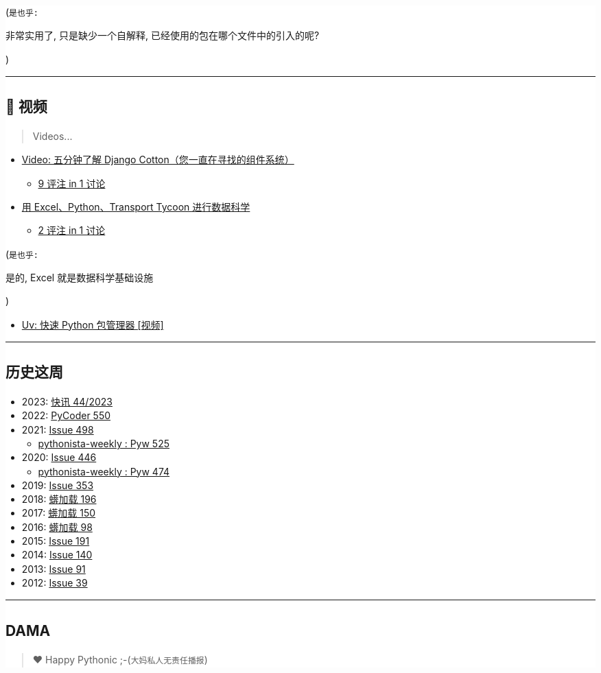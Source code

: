 (`是也乎:`

非常实用了, 只是缺少一个自解释,
已经使用的包在哪个文件中的引入的呢?

)


-----------------------------------------
## 🐍 视频
> Videos...


- [Video: 五分钟了解 Django Cotton（您一直在寻找的组件系统）](https://www.youtube.com/watch?v=9-ZFz-xw0cQ)
    - [9 评注 in 1 讨论](https://discu.eu/q/https://www.youtube.com/watch?v=9-ZFz-xw0cQ)

- [用 Excel、Python、Transport Tycoon 进行数据科学](https://www.youtube.com/watch?v=mrTOTDJAzNs)
    - [2 评注 in 1 讨论](https://discu.eu/q/https://www.youtube.com/watch?v=mrTOTDJAzNs)


(`是也乎:`

是的, Excel 就是数据科学基础设施

)


- [Uv: 快速 Python 包管理器 \[视频\]](https://www.youtube.com/watch?v=gSKTfG1GXYQ)






-----------------------------------------
## 历史这周


- 2023: [快讯 44/2023](https://weekly.pychina.org/pyrecap/pyrw-2344.html)
- 2022: [PyCoder 550](https://weekly.pychina.org/issue/issue-550.html)
- 2021: [Issue 498](https://weekly.pychina.org/issue/issue-498.html)
    + [pythonista-weekly : Pyw 525](https://weekly.pychina.org/python-weekly/pyw-525.html)
- 2020: [Issue 446](https://weekly.pychina.org/issue/issue-446.html)
    + [pythonista-weekly : Pyw 474](https://weekly.pychina.org/python-weekly/pyw-474.html)
- 2019: [Issue 353](https://weekly.pychina.org/issue/issue-353.html)
- 2018: [蠎加载 196](https://weekly.pychina.org/importpython/importpython-196.html)
- 2017: [蠎加载 150](https://weekly.pychina.org/importpython/importpython-150.html)
- 2016: [蠎加载 98](https://weekly.pychina.org/importpython/importpython-98.html)
- 2015: [Issue 191](https://weekly.pychina.org/issue/issue-191.html)
- 2014: [Issue 140](https://weekly.pychina.org/issue/issue-140.html)
- 2013: [Issue 91](https://weekly.pychina.org/issue/issue-91.html)
- 2012: [Issue 39](https://weekly.pychina.org/issue/issue-39.html)


-----------------------------------------
## DAMA
> ❤️ Happy Pythonic ;-(`大妈私人无责任播报`)
